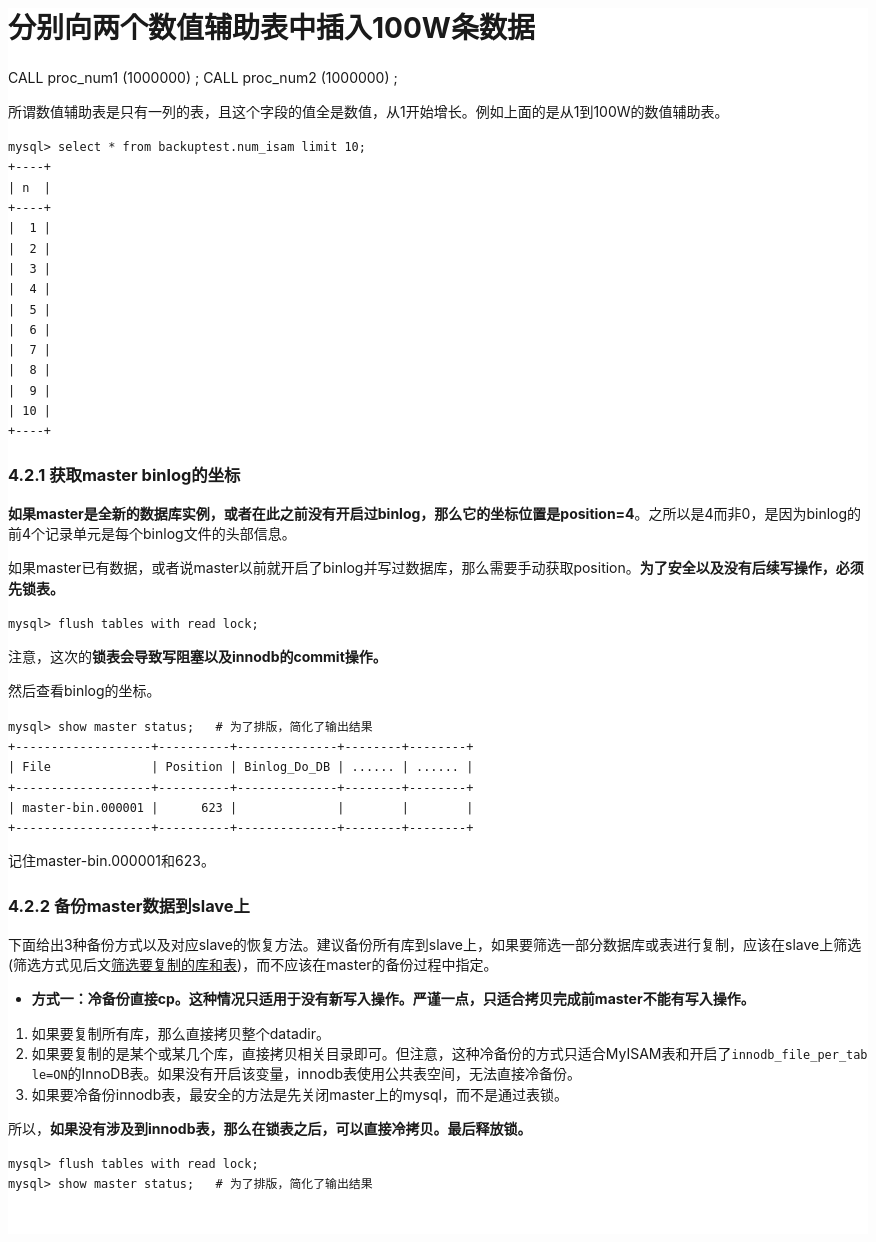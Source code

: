 # 分别向两个数值辅助表中插入100W条数据
CALL proc_num1 (1000000) ;
CALL proc_num2 (1000000) ;
</code></pre>
<p>所谓数值辅助表是只有一列的表，且这个字段的值全是数值，从1开始增长。例如上面的是从1到100W的数值辅助表。</p>
<pre><code>mysql&gt; select * from backuptest.num_isam limit 10;
+----+
| n  |
+----+
|  1 |
|  2 |
|  3 |
|  4 |
|  5 |
|  6 |
|  7 |
|  8 |
|  9 |
| 10 |
+----+
</code></pre>
<h3>4.2.1 获取master binlog的坐标</h3>
<p><strong>如果master是全新的数据库实例，或者在此之前没有开启过binlog，那么它的坐标位置是position=4</strong>。之所以是4而非0，是因为binlog的前4个记录单元是每个binlog文件的头部信息。</p>
<p>如果master已有数据，或者说master以前就开启了binlog并写过数据库，那么需要手动获取position。<strong>为了安全以及没有后续写操作，必须先锁表。</strong></p>
<pre><code>mysql&gt; flush tables with read lock;
</code></pre>
<p>注意，这次的<strong>锁表会导致写阻塞以及innodb的commit操作。</strong></p>
<p>然后查看binlog的坐标。</p>
<pre><code>mysql&gt; show master status;   # 为了排版，简化了输出结果
+-------------------+----------+--------------+--------+--------+
| File              | Position | Binlog_Do_DB | ...... | ...... |
+-------------------+----------+--------------+--------+--------+
| master-bin.000001 |      623 |              |        |        |
+-------------------+----------+--------------+--------+--------+
</code></pre>
<p>记住master-bin.000001和623。</p>
<h3>4.2.2 备份master数据到slave上</h3>
<p>下面给出3种备份方式以及对应slave的恢复方法。建议备份所有库到slave上，如果要筛选一部分数据库或表进行复制，应该在slave上筛选(筛选方式见后文<a href="https://www.cnblogs.com/f-ck-need-u/p/9155003.html#blog6.1">筛选要复制的库和表</a>)，而不应该在master的备份过程中指定。</p>
<ul>
<li><strong>方式一：冷备份直接cp。这种情况只适用于没有新写入操作。严谨一点，只适合拷贝完成前master不能有写入操作。</strong></li>
</ul>
<ol>
<li>如果要复制所有库，那么直接拷贝整个datadir。</li>
<li>如果要复制的是某个或某几个库，直接拷贝相关目录即可。但注意，这种冷备份的方式只适合MyISAM表和开启了<code>innodb_file_per_table=ON</code>的InnoDB表。如果没有开启该变量，innodb表使用公共表空间，无法直接冷备份。</li>
<li>如果要冷备份innodb表，最安全的方法是先关闭master上的mysql，而不是通过表锁。</li>
</ol>
<p>所以，<strong>如果没有涉及到innodb表，那么在锁表之后，可以直接冷拷贝。最后释放锁。</strong></p>
<pre><code>mysql&gt; flush tables with read lock;
mysql&gt; show master status;   # 为了排版，简化了输出结果
